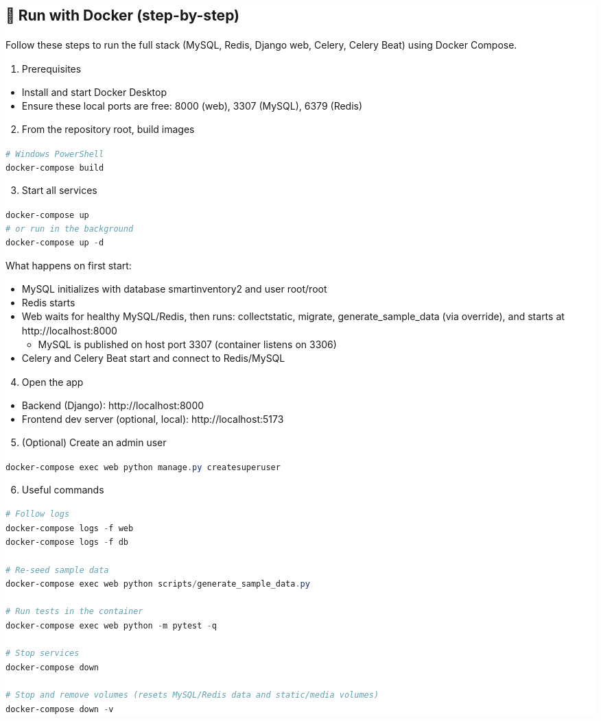 ## 🐳 Run with Docker (step-by-step)

Follow these steps to run the full stack (MySQL, Redis, Django web, Celery, Celery Beat) using Docker Compose.

1) Prerequisites
- Install and start Docker Desktop
- Ensure these local ports are free: 8000 (web), 3307 (MySQL), 6379 (Redis)

2) From the repository root, build images
```powershell
# Windows PowerShell
docker-compose build
```

3) Start all services
```powershell
docker-compose up
# or run in the background
docker-compose up -d
```

What happens on first start:
- MySQL initializes with database smartinventory2 and user root/root
- Redis starts
- Web waits for healthy MySQL/Redis, then runs: collectstatic, migrate, generate_sample_data (via override), and starts at http://localhost:8000
  - MySQL is published on host port 3307 (container listens on 3306)
- Celery and Celery Beat start and connect to Redis/MySQL

4) Open the app
- Backend (Django): http://localhost:8000
- Frontend dev server (optional, local): http://localhost:5173

5) (Optional) Create an admin user
```powershell
docker-compose exec web python manage.py createsuperuser
```

6) Useful commands
```powershell
# Follow logs
docker-compose logs -f web
docker-compose logs -f db

# Re-seed sample data
docker-compose exec web python scripts/generate_sample_data.py

# Run tests in the container
docker-compose exec web python -m pytest -q

# Stop services
docker-compose down

# Stop and remove volumes (resets MySQL/Redis data and static/media volumes)
docker-compose down -v
```
